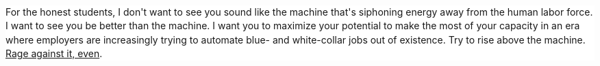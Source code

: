 For the honest students, I don't want to see you sound like the machine that's siphoning energy away from the human labor force. I want to see you be better than the machine. I want you to maximize your potential to make the most of your capacity in an era where employers are increasingly trying to automate blue- and white-collar jobs out of existence. Try to rise above the machine. [Rage against it, even](https://www.youtube.com/watch?v=JukTvlrh-Wk).


[^dd]: The burden to prosecute academic misconduct is particularly high. One of my little American quirks here is thinking through what could be litigated and what I could "prove" as if it were a court of law. I cannot obviously summon the coercive arm of the state to seize a student's computer to prove impropriety, and the punishment mechanisms are often lacking relative to what I remember at American universities.
[^esl]: I understand students can use these services to catch typos and potentially tighten up a few passages in their written material. I respect that use but would not encourage students to use it as a complete substitute for editing they should be doing themselves.
[^irony]: I'm aware of the irony of that article being on Medium.
[^formig]:  Likewise, it writes better Swedish than I do. I haven't tested it with Korean yet, but I'm just starting that journey.
